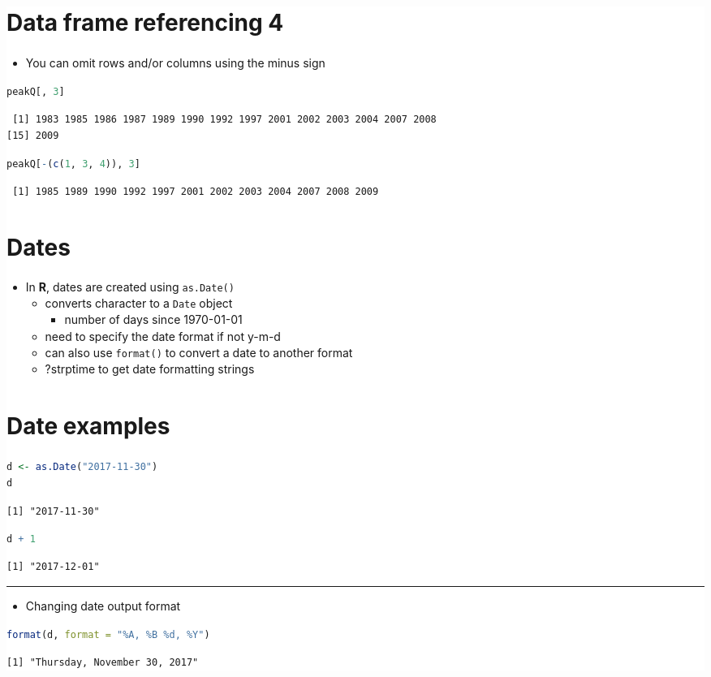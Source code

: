 Data frame referencing 4
========================================================
- You can omit rows and/or columns using the minus sign

```r
peakQ[, 3]
```

```
 [1] 1983 1985 1986 1987 1989 1990 1992 1997 2001 2002 2003 2004 2007 2008
[15] 2009
```

```r
peakQ[-(c(1, 3, 4)), 3]
```

```
 [1] 1985 1989 1990 1992 1997 2001 2002 2003 2004 2007 2008 2009
```

Dates
========================================================
- In **R**, dates are created using ```as.Date()```
  - converts character to a ``Date`` object
    - number of days since 1970-01-01
  - need to specify the date format if not y-m-d
  - can also use ```format()``` to convert a date to another format
  - ?strptime to get date formatting strings

Date examples
========================================================

```r
d <- as.Date("2017-11-30")
d
```

```
[1] "2017-11-30"
```

```r
d + 1
```

```
[1] "2017-12-01"
```

***
- Changing date output format

```r
format(d, format = "%A, %B %d, %Y")
```

```
[1] "Thursday, November 30, 2017"
```
